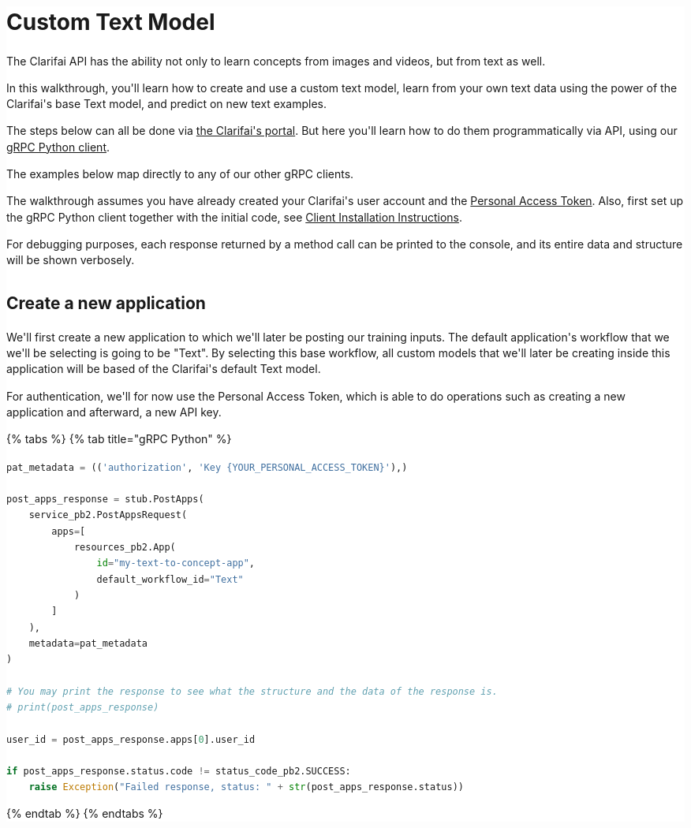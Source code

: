 # Custom Text Model

The Clarifai API has the ability not only to learn concepts from images and videos, but from text as well.

In this walkthrough, you'll learn how to create and use a custom text model, learn from your own text data using the power of the Clarifai's base Text model, and predict on new text examples.

The steps below can all be done via [the Clarifai's portal](https://portal.clarifai.com). But here you'll learn how to do them programmatically via API, using our [gRPC Python client](https://github.com/Clarifai/clarifai-python-grpc).

The examples below map directly to any of our other gRPC clients.

The walkthrough assumes you have already created your Clarifai's user account and the [Personal Access Token](https://portal.clarifai.com/settings/authentication). Also, first set up the gRPC Python client together with the initial code, see [Client Installation Instructions](https://github.com/Clarifai/docs/tree/8313dad774bd49a71c2902f8ed80c6e011ae4012/api-guide/api-overview/api-clients/README.md#client-installation-instructions).

For debugging purposes, each response returned by a method call can be printed to the console, and its entire data and structure will be shown verbosely.

## Create a new application

We'll first create a new application to which we'll later be posting our training inputs. The default application's workflow that we we'll be selecting is going to be "Text". By selecting this base workflow, all custom models that we'll later be creating inside this application will be based of the Clarifai's default Text model.

For authentication, we'll for now use the Personal Access Token, which is able to do operations such as creating a new application and afterward, a new API key.

{% tabs %}
{% tab title="gRPC Python" %}
```python
pat_metadata = (('authorization', 'Key {YOUR_PERSONAL_ACCESS_TOKEN}'),)

post_apps_response = stub.PostApps(
    service_pb2.PostAppsRequest(
        apps=[
            resources_pb2.App(
                id="my-text-to-concept-app",
                default_workflow_id="Text"
            )
        ]
    ),
    metadata=pat_metadata
)

# You may print the response to see what the structure and the data of the response is.
# print(post_apps_response)

user_id = post_apps_response.apps[0].user_id

if post_apps_response.status.code != status_code_pb2.SUCCESS:
    raise Exception("Failed response, status: " + str(post_apps_response.status))
```
{% endtab %}
{% endtabs %}
